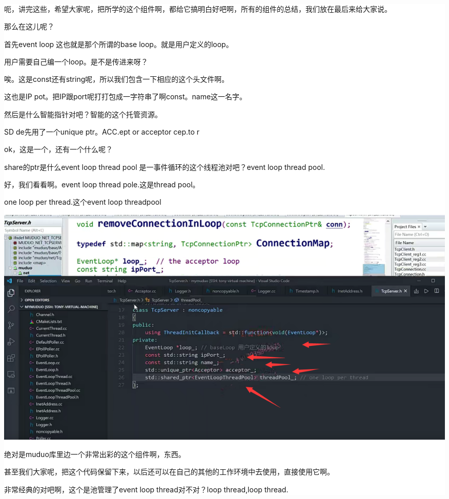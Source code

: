 呃，讲完这些，希望大家呢，把所学的这个组件啊，都给它搞明白好吧啊，所有的组件的总结，我们放在最后来给大家说。



那么在这儿呢？

首先event loop 这也就是那个所谓的base loop。就是用户定义的loop。

用户需要自己编一个loop。是不是传进来呀？

唉。这是const还有string呢，所以我们包含一下相应的这个头文件啊。

这也是IP pot。把IP跟port呢打打包成一字符串了啊const。name这一名字。



然后是什么智能指针对吧？智能的这个托管资源。

SD de先用了一个unique ptr。ACC.ept or acceptor cep.to r  

ok，这是一个，还有一个什么呢？

share的ptr是什么event loop thread pool 是一事件循环的这个线程池对吧？event loop thread pool.

好，我们看看啊。event loop thread pole.这是thread pool。

one loop per thread.这个event loop threadpool 

![image-20230729015501502](image/image-20230729015501502.png)



绝对是muduo库里边一个非常出彩的这个组件啊，东西。

甚至我们大家呢，把这个代码保留下来，以后还可以在自己的其他的工作环境中去使用，直接使用它啊。

非常经典的对吧啊，这个是池管理了event loop thread对不对？loop thread,loop thread.
